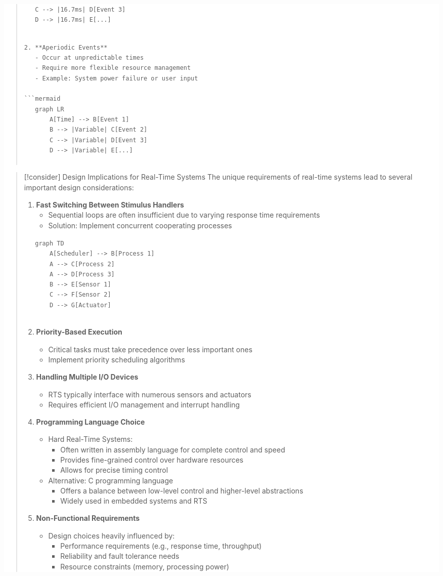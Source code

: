 >        C --> |16.7ms| D[Event 3]
>        D --> |16.7ms| E[...]
>    
>```
> 
> 2. **Aperiodic Events**
>    - Occur at unpredictable times
>    - Require more flexible resource management
>    - Example: System power failure or user input
>    
> ```mermaid
>    graph LR
>        A[Time] --> B[Event 1]
>        B --> |Variable| C[Event 2]
>        C --> |Variable| D[Event 3]
>        D --> |Variable| E[...]
>    
>```

> [!consider] Design Implications for Real-Time Systems
> The unique requirements of real-time systems lead to several important design considerations:
> 
> 1. **Fast Switching Between Stimulus Handlers**
>    - Sequential loops are often insufficient due to varying response time requirements
>    - Solution: Implement concurrent cooperating processes
>    
> ```mermaid
>    graph TD
>        A[Scheduler] --> B[Process 1]
>        A --> C[Process 2]
>        A --> D[Process 3]
>        B --> E[Sensor 1]
>        C --> F[Sensor 2]
>        D --> G[Actuator]
>    
>```
> 
> 2. **Priority-Based Execution**
>    - Critical tasks must take precedence over less important ones
>    - Implement priority scheduling algorithms
> 
> 3. **Handling Multiple I/O Devices**
>    - RTS typically interface with numerous sensors and actuators
>    - Requires efficient I/O management and interrupt handling
> 
> 4. **Programming Language Choice**
>    - Hard Real-Time Systems:
>      - Often written in assembly language for complete control and speed
>      - Provides fine-grained control over hardware resources
>      - Allows for precise timing control
>    - Alternative: C programming language
>      - Offers a balance between low-level control and higher-level abstractions
>      - Widely used in embedded systems and RTS
> 
> 5. **Non-Functional Requirements**
>    - Design choices heavily influenced by:
>      - Performance requirements (e.g., response time, throughput)
>      - Reliability and fault tolerance needs
>      - Resource constraints (memory, processing power)
